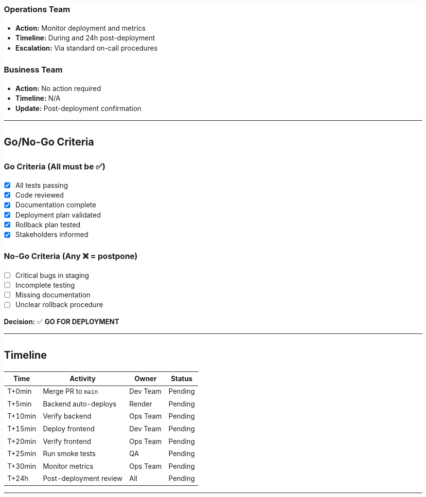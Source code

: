 ### Operations Team  
- **Action:** Monitor deployment and metrics
- **Timeline:** During and 24h post-deployment
- **Escalation:** Via standard on-call procedures

### Business Team
- **Action:** No action required
- **Timeline:** N/A
- **Update:** Post-deployment confirmation

---

## Go/No-Go Criteria

### Go Criteria (All must be ✅)
- [x] All tests passing
- [x] Code reviewed
- [x] Documentation complete
- [x] Deployment plan validated
- [x] Rollback plan tested
- [x] Stakeholders informed

### No-Go Criteria (Any ❌ = postpone)
- [ ] Critical bugs in staging
- [ ] Incomplete testing
- [ ] Missing documentation
- [ ] Unclear rollback procedure

**Decision:** ✅ **GO FOR DEPLOYMENT**

---

## Timeline

| Time | Activity | Owner | Status |
|------|----------|-------|--------|
| T+0min | Merge PR to `main` | Dev Team | Pending |
| T+5min | Backend auto-deploys | Render | Pending |
| T+10min | Verify backend | Ops Team | Pending |
| T+15min | Deploy frontend | Dev Team | Pending |
| T+20min | Verify frontend | Ops Team | Pending |
| T+25min | Run smoke tests | QA | Pending |
| T+30min | Monitor metrics | Ops Team | Pending |
| T+24h | Post-deployment review | All | Pending |

---